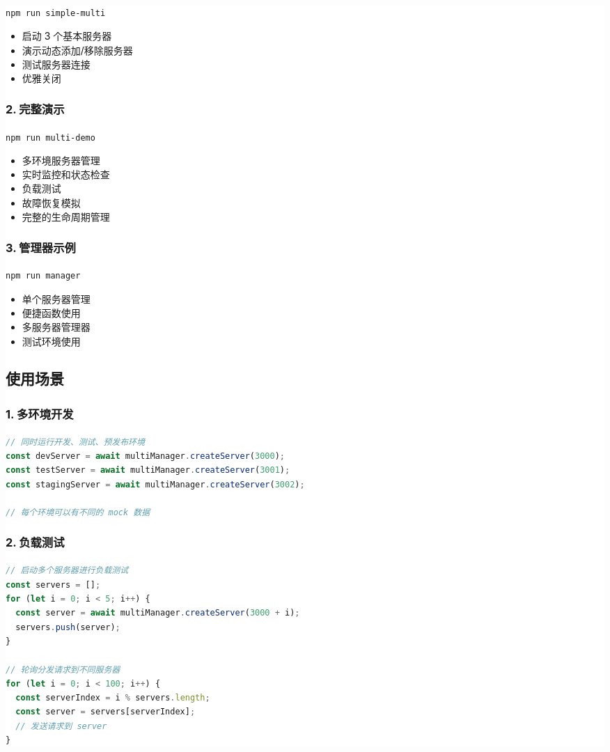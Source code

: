 ```bash
npm run simple-multi
```

- 启动 3 个基本服务器
- 演示动态添加/移除服务器
- 测试服务器连接
- 优雅关闭

### 2. 完整演示

```bash
npm run multi-demo
```

- 多环境服务器管理
- 实时监控和状态检查
- 负载测试
- 故障恢复模拟
- 完整的生命周期管理

### 3. 管理器示例

```bash
npm run manager
```

- 单个服务器管理
- 便捷函数使用
- 多服务器管理器
- 测试环境使用

## 使用场景

### 1. 多环境开发

```typescript
// 同时运行开发、测试、预发布环境
const devServer = await multiManager.createServer(3000);
const testServer = await multiManager.createServer(3001);
const stagingServer = await multiManager.createServer(3002);

// 每个环境可以有不同的 mock 数据
```

### 2. 负载测试

```typescript
// 启动多个服务器进行负载测试
const servers = [];
for (let i = 0; i < 5; i++) {
  const server = await multiManager.createServer(3000 + i);
  servers.push(server);
}

// 轮询分发请求到不同服务器
for (let i = 0; i < 100; i++) {
  const serverIndex = i % servers.length;
  const server = servers[serverIndex];
  // 发送请求到 server
}
```
